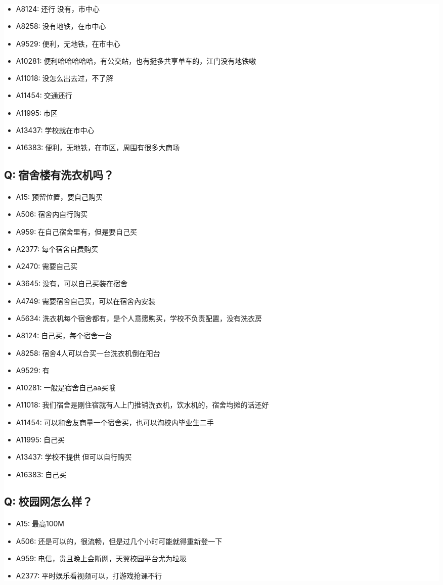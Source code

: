 - A8124: 还行 没有，市中心

- A8258: 没有地铁，在市中心

- A9529: 便利，无地铁，在市中心

- A10281: 便利哈哈哈哈哈，有公交站，也有挺多共享单车的，江门没有地铁嗷

- A11018: 没怎么出去过，不了解

- A11454: 交通还行

- A11995: 市区

- A13437: 学校就在市中心

- A16383: 便利，无地铁，在市区，周围有很多大商场

## Q: 宿舍楼有洗衣机吗？

- A15: 预留位置，要自己购买

- A506: 宿舍内自行购买

- A959: 在自己宿舍里有，但是要自己买

- A2377: 每个宿舍自费购买

- A2470: 需要自己买

- A3645: 没有，可以自己买装在宿舍

- A4749: 需要宿舍自己买，可以在宿舍內安装

- A5634: 洗衣机每个宿舍都有，是个人意愿购买，学校不负责配置，没有洗衣房

- A8124: 自己买，每个宿舍一台

- A8258: 宿舍4人可以合买一台洗衣机倒在阳台

- A9529: 有

- A10281: 一般是宿舍自己aa买哦

- A11018: 我们宿舍是刚住宿就有人上门推销洗衣机，饮水机的，宿舍均摊的话还好

- A11454: 可以和舍友商量一个宿舍买，也可以淘校内毕业生二手

- A11995: 自己买

- A13437: 学校不提供 但可以自行购买

- A16383: 自己买

## Q: 校园网怎么样？

- A15: 最高100M

- A506: 还是可以的，很流畅，但是过几个小时可能就得重新登一下

- A959: 电信，贵且晚上会断网，天翼校园平台尤为垃圾

- A2377: 平时娱乐看视频可以，打游戏抢课不行
